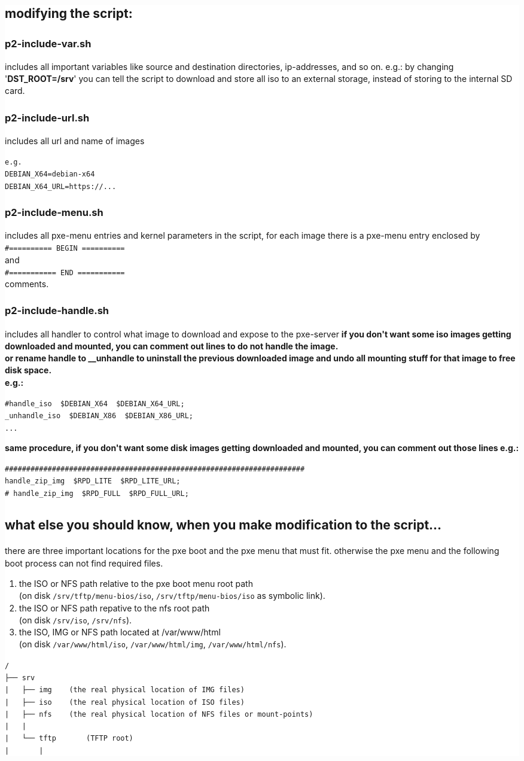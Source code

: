 ## modifying the script:
### p2-include-var.sh
includes all important variables like source and destination directories, ip-addresses, and so on.
e.g.: by changing '**DST_ROOT=/srv**' you can tell the script to download and store all iso to an external storage, instead of storing to the internal SD card.

### p2-include-url.sh
includes all url and name of images
```
e.g.
DEBIAN_X64=debian-x64
DEBIAN_X64_URL=https://...
```

### p2-include-menu.sh
includes all pxe-menu entries and kernel parameters
in the script, for each image there is a pxe-menu entry enclosed by<br />
`#========== BEGIN ==========`<br />
and<br />
`#=========== END ===========`<br />
comments.

### p2-include-handle.sh
includes all handler to control what image to download and expose to the pxe-server
**if you don't want some iso images getting downloaded and mounted, you can comment out lines to do not handle the image.<br />
or rename handle to __unhandle to uninstall the previous downloaded image and undo all mounting stuff for that image to free disk space.<br />
e.g.:**
```
#handle_iso  $DEBIAN_X64  $DEBIAN_X64_URL;
_unhandle_iso  $DEBIAN_X86  $DEBIAN_X86_URL;
...
```
**same procedure, if you don't want some disk images getting downloaded and mounted, you can comment out those lines
e.g.:**
```
######################################################################
handle_zip_img  $RPD_LITE  $RPD_LITE_URL;
# handle_zip_img  $RPD_FULL  $RPD_FULL_URL;
```

## what else you should know, when you make modification to the script...
there are three important locations for the pxe boot and the pxe menu that must fit. otherwise the pxe menu and the following boot process can not find required files.
1. the ISO or NFS path relative to the pxe boot menu root path<br />
(on disk `/srv/tftp/menu-bios/iso`, `/srv/tftp/menu-bios/iso` as symbolic link).
2. the ISO or NFS path repative to the nfs root path<br />
(on disk `/srv/iso`, `/srv/nfs`).
3. the ISO, IMG or NFS path located at /var/www/html<br />
(on disk `/var/www/html/iso`, `/var/www/html/img`, `/var/www/html/nfs`).
```
/
├── srv
|   ├── img    (the real physical location of IMG files)
|   ├── iso    (the real physical location of ISO files)
|   ├── nfs    (the real physical location of NFS files or mount-points)
|   |
|   └── tftp       (TFTP root)
|       |
```